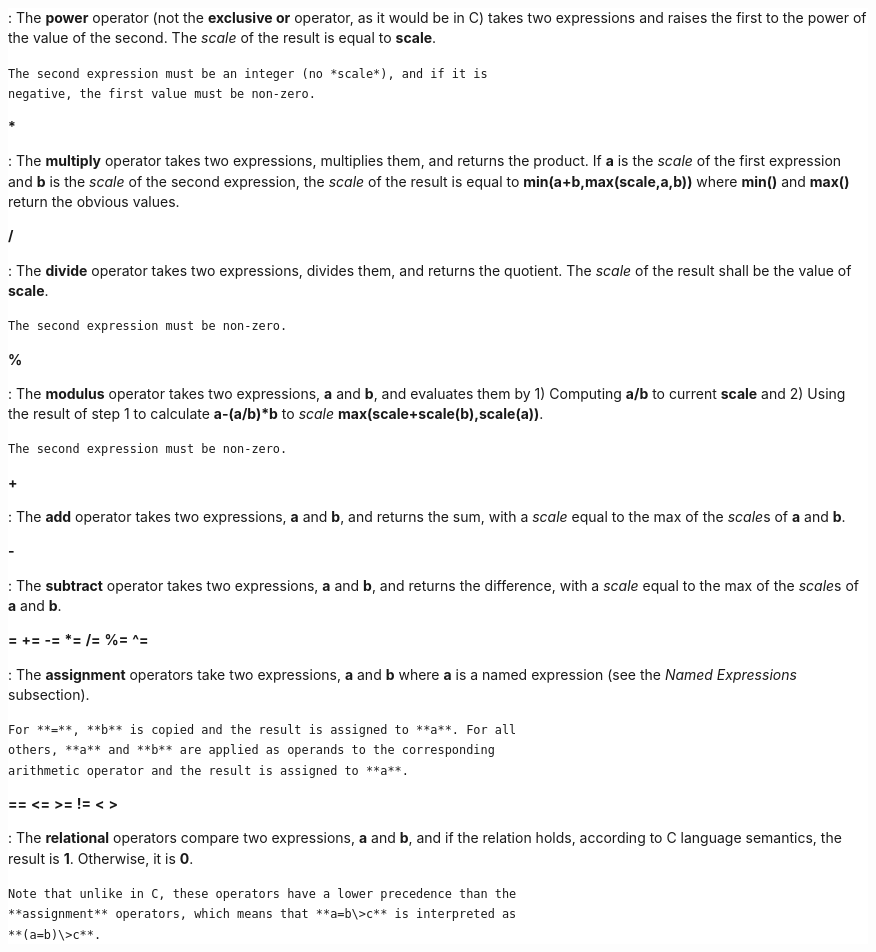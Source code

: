 :   The **power** operator (not the **exclusive or** operator, as it would be in
    C) takes two expressions and raises the first to the power of the value of
    the second. The *scale* of the result is equal to **scale**.

    The second expression must be an integer (no *scale*), and if it is
    negative, the first value must be non-zero.

**\***

:   The **multiply** operator takes two expressions, multiplies them, and
    returns the product. If **a** is the *scale* of the first expression and
    **b** is the *scale* of the second expression, the *scale* of the result is
    equal to **min(a+b,max(scale,a,b))** where **min()** and **max()** return
    the obvious values.

**/**

:   The **divide** operator takes two expressions, divides them, and returns the
    quotient. The *scale* of the result shall be the value of **scale**.

    The second expression must be non-zero.

**%**

:   The **modulus** operator takes two expressions, **a** and **b**, and
    evaluates them by 1) Computing **a/b** to current **scale** and 2) Using the
    result of step 1 to calculate **a-(a/b)\*b** to *scale*
    **max(scale+scale(b),scale(a))**.

    The second expression must be non-zero.

**+**

:   The **add** operator takes two expressions, **a** and **b**, and returns the
    sum, with a *scale* equal to the max of the *scale*s of **a** and **b**.

**-**

:   The **subtract** operator takes two expressions, **a** and **b**, and
    returns the difference, with a *scale* equal to the max of the *scale*s of
    **a** and **b**.

**=** **+=** **-=** **\*=** **/=** **%=** **\^=**

:   The **assignment** operators take two expressions, **a** and **b** where
    **a** is a named expression (see the *Named Expressions* subsection).

    For **=**, **b** is copied and the result is assigned to **a**. For all
    others, **a** and **b** are applied as operands to the corresponding
    arithmetic operator and the result is assigned to **a**.

**==** **\<=** **\>=** **!=** **\<** **\>**

:   The **relational** operators compare two expressions, **a** and **b**, and
    if the relation holds, according to C language semantics, the result is
    **1**. Otherwise, it is **0**.

    Note that unlike in C, these operators have a lower precedence than the
    **assignment** operators, which means that **a=b\>c** is interpreted as
    **(a=b)\>c**.
